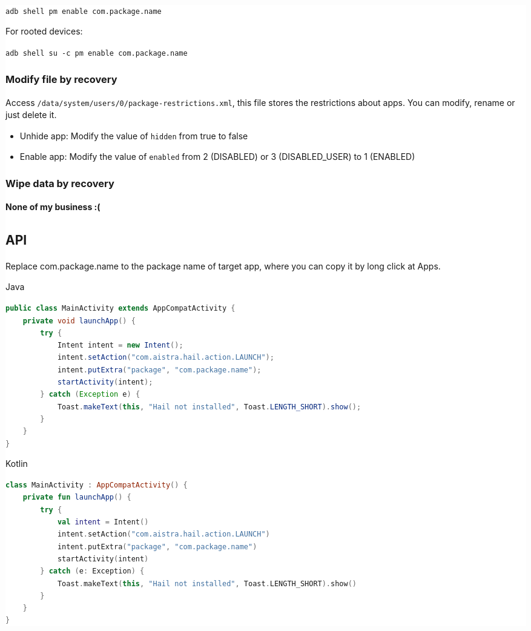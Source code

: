 ```shell
adb shell pm enable com.package.name
```

For rooted devices:

```shell
adb shell su -c pm enable com.package.name
```

### Modify file by recovery

Access `/data/system/users/0/package-restrictions.xml`, this file stores the restrictions about
apps. You can modify, rename or just delete it.

- Unhide app: Modify the value of `hidden` from true to false

- Enable app: Modify the value of `enabled` from 2 (DISABLED) or 3 (DISABLED_USER) to 1 (ENABLED)

### Wipe data by recovery

**None of my business :(**

## API

Replace com.package.name to the package name of target app, where you can copy it by long click at
Apps.

Java

```java
public class MainActivity extends AppCompatActivity {
    private void launchApp() {
        try {
            Intent intent = new Intent();
            intent.setAction("com.aistra.hail.action.LAUNCH");
            intent.putExtra("package", "com.package.name");
            startActivity(intent);
        } catch (Exception e) {
            Toast.makeText(this, "Hail not installed", Toast.LENGTH_SHORT).show();
        }
    }
}
```

Kotlin

```kotlin
class MainActivity : AppCompatActivity() {
    private fun launchApp() {
        try {
            val intent = Intent()
            intent.setAction("com.aistra.hail.action.LAUNCH")
            intent.putExtra("package", "com.package.name")
            startActivity(intent)
        } catch (e: Exception) {
            Toast.makeText(this, "Hail not installed", Toast.LENGTH_SHORT).show()
        }
    }
}
```

